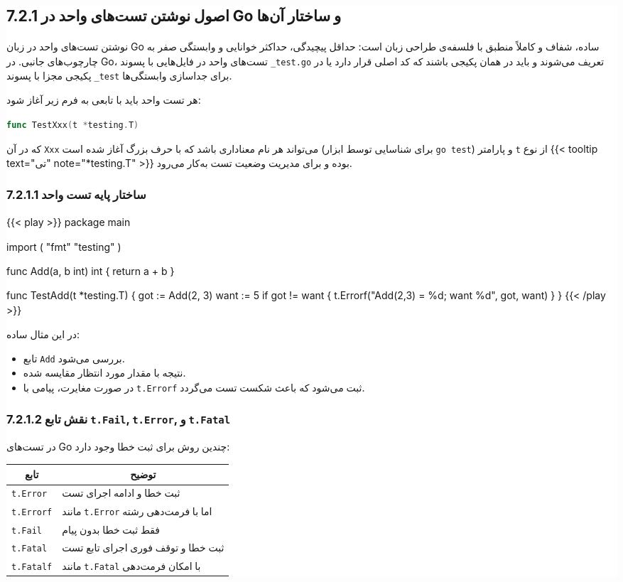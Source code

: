 ## 7.2.1 اصول نوشتن تست‌های واحد در Go و ساختار آن‌ها

نوشتن تست‌های واحد در زبان Go ساده، شفاف و کاملاً منطبق با فلسفه‌ی طراحی زبان است: حداقل پیچیدگی، حداکثر خوانایی و وابستگی صفر به چارچوب‌های جانبی. در Go، تست‌های واحد در فایل‌هایی با پسوند `_test.go` تعریف می‌شوند و باید در همان پکیجی باشند که کد اصلی قرار دارد یا در پکیجی مجزا با پسوند `_test` برای جدا‌سازی وابستگی‌ها.

هر تست واحد باید با تابعی به فرم زیر آغاز شود:

```go
func TestXxx(t *testing.T)
```

که در آن `Xxx` می‌تواند هر نام معناداری باشد که با حرف بزرگ آغاز شده است (برای شناسایی توسط ابزار `go test`) و پارامتر `t` از نوع {{< tooltip text="تی" note="*testing.T" >}} بوده و برای مدیریت وضعیت تست به‌کار می‌رود.

### 7.2.1.1 ساختار پایه تست واحد

{{< play >}}
package main

import (
	"fmt"
	"testing"
)

func Add(a, b int) int {
    return a + b
}

func TestAdd(t *testing.T) {
    got := Add(2, 3)
    want := 5
    if got != want {
        t.Errorf("Add(2,3) = %d; want %d", got, want)
    }
}
{{< /play >}}

در این مثال ساده:

- تابع `Add` بررسی می‌شود.
- نتیجه با مقدار مورد انتظار مقایسه شده.
- در صورت مغایرت، پیامی با `t.Errorf` ثبت می‌شود که باعث شکست تست می‌گردد.

### 7.2.1.2 نقش تابع `t.Fail`, `t.Error`, و `t.Fatal`

در تست‌های Go چندین روش برای ثبت خطا وجود دارد:

|تابع|توضیح|
|---|---|
|`t.Error`|ثبت خطا و ادامه اجرای تست|
|`t.Errorf`|مانند `t.Error` اما با فرمت‌دهی رشته|
|`t.Fail`|فقط ثبت خطا بدون پیام|
|`t.Fatal`|ثبت خطا و توقف فوری اجرای تابع تست|
|`t.Fatalf`|مانند `t.Fatal` با امکان فرمت‌دهی|
